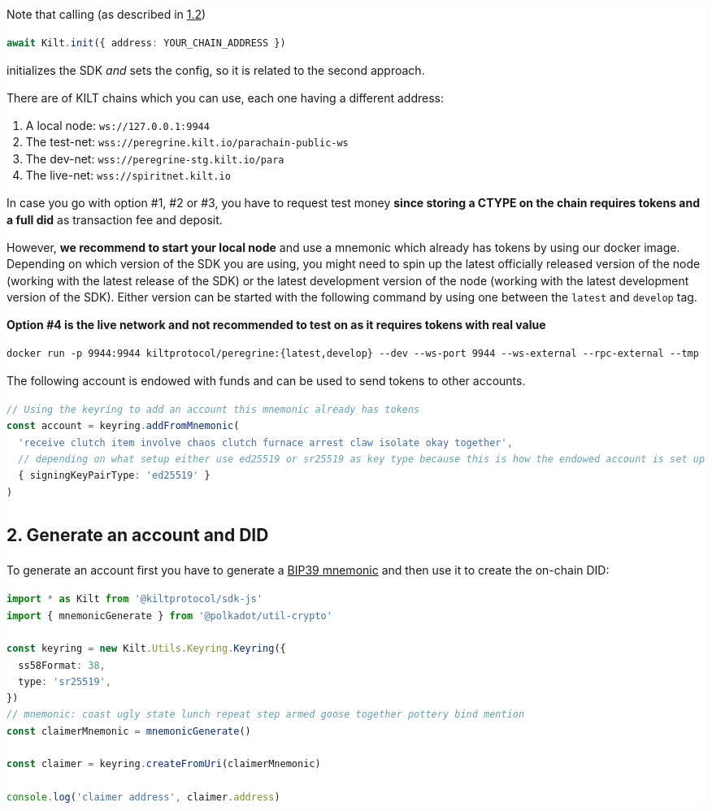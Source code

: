 Note that calling (as described in [1.2](#initializing-the-kilt-sdk))

```typescript
await Kilt.init({ address: YOUR_CHAIN_ADDRESS })
```

initializes the SDK _and_ sets the config, so it is related to the second approach.

There are of KILT chains which you can use, each one having a different address:

1. A local node: `ws://127.0.0.1:9944`
2. The test-net: `wss://peregrine.kilt.io/parachain-public-ws`
3. The dev-net: `wss://peregrine-stg.kilt.io/para`
4. The live-net: `wss://spiritnet.kilt.io`

In case you go with option #1, #2 or #3, you have to request test money **since storing a CTYPE on the chain requires tokens and a full did** as transaction fee and deposit.

However, **we recommend to start your local node** and use a mnemonic which already has tokens by using our docker image. Depending on which version of the SDK you are using, you might need to spin up the latest officially released version of the node (working with the latest release of the SDK) or the latest development version of the node (working with the latest development version of the SDK). Either version can be started with the following command by using one between the `latest` and `develop` tag.

**Option #4 is the live network and not recommended to test on as it requires tokens with real value**

```
docker run -p 9944:9944 kiltprotocol/peregrine:{latest,develop} --dev --ws-port 9944 --ws-external --rpc-external --tmp
```

The following account is endowed with funds and can be used to send tokens to other accounts.

```typescript
// Using the keyring to add an account this mnemonic already has tokens
const account = keyring.addFromMnemonic(
  'receive clutch item involve chaos clutch furnace arrest claw isolate okay together',
  // depending on what setup either use ed25519 or sr25519 as key type because this is how the endowed account is set up
  { signingKeyPairType: 'ed25519' }
)
```

## 2. Generate an account and DID

To generate an account first you have to generate a [BIP39 mnemonic](https://github.com/bitcoin/bips/blob/master/bip-0039.mediawiki) and then use it to create the on-chain DID:

```typescript
import * as Kilt from '@kiltprotocol/sdk-js'
import { mnemonicGenerate } from '@polkadot/util-crypto'

const keyring = new Kilt.Utils.Keyring.Keyring({
  ss58Format: 38,
  type: 'sr25519',
})
// mnemonic: coast ugly state lunch repeat step armed goose together pottery bind mention
const claimerMnemonic = mnemonicGenerate()

const claimer = keyring.createFromUri(claimerMnemonic)

console.log('claimer address', claimer.address)
```
